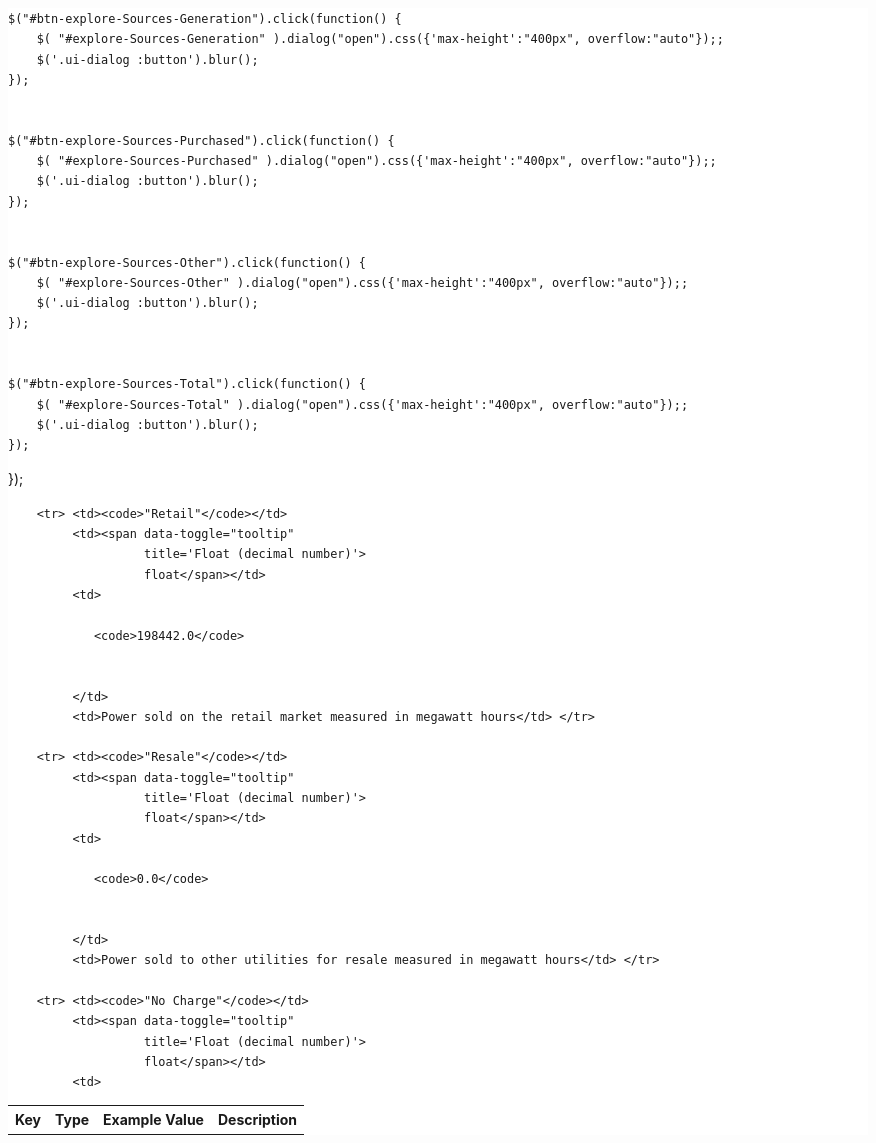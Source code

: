     $("#btn-explore-Sources-Generation").click(function() {
        $( "#explore-Sources-Generation" ).dialog("open").css({'max-height':"400px", overflow:"auto"});;
        $('.ui-dialog :button').blur();
    });
        
    
    $("#btn-explore-Sources-Purchased").click(function() {
        $( "#explore-Sources-Purchased" ).dialog("open").css({'max-height':"400px", overflow:"auto"});;
        $('.ui-dialog :button').blur();
    });
        
    
    $("#btn-explore-Sources-Other").click(function() {
        $( "#explore-Sources-Other" ).dialog("open").css({'max-height':"400px", overflow:"auto"});;
        $('.ui-dialog :button').blur();
    });
        
    
    $("#btn-explore-Sources-Total").click(function() {
        $( "#explore-Sources-Total" ).dialog("open").css({'max-height':"400px", overflow:"auto"});;
        $('.ui-dialog :button').blur();
    });
        
    
});
</script>

<div id='explore-Uses' title='Dictionary (6 keys)'>
    <table class='table table-sm table-striped table-bordered' >
        <tr> <th>Key</th> <th>Type</th> <th>Example Value</th> <th>Description</th></tr>
        
        <tr> <td><code>"Retail"</code></td> 
             <td><span data-toggle="tooltip"
                       title='Float (decimal number)'>
                       float</span></td> 
             <td>
             
                <code>198442.0</code>
             
                
             </td> 
             <td>Power sold on the retail market measured in megawatt hours</td> </tr>
        
        <tr> <td><code>"Resale"</code></td> 
             <td><span data-toggle="tooltip"
                       title='Float (decimal number)'>
                       float</span></td> 
             <td>
             
                <code>0.0</code>
             
                
             </td> 
             <td>Power sold to other utilities for resale measured in megawatt hours</td> </tr>
        
        <tr> <td><code>"No Charge"</code></td> 
             <td><span data-toggle="tooltip"
                       title='Float (decimal number)'>
                       float</span></td> 
             <td>
             